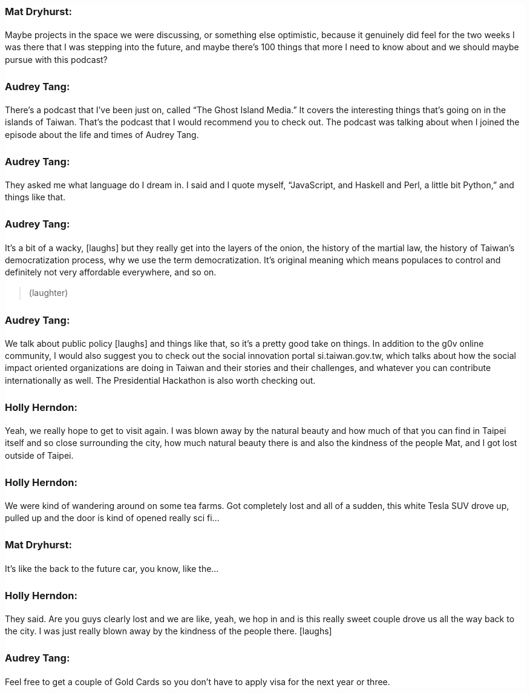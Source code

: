 ### Mat Dryhurst:
Maybe projects in the space we were discussing, or something else optimistic, because it genuinely did feel for the two weeks I was there that I was stepping into the future, and maybe there’s 100 things that more I need to know about and we should maybe pursue with this podcast?

### Audrey Tang:
There’s a podcast that I’ve been just on, called “The Ghost Island Media.” It covers the interesting things that’s going on in the islands of Taiwan. That’s the podcast that I would recommend you to check out. The podcast was talking about when I joined the episode about the life and times of Audrey Tang.

### Audrey Tang:
They asked me what language do I dream in. I said and I quote myself, “JavaScript, and Haskell and Perl, a little bit Python,” and things like that.

### Audrey Tang:
It’s a bit of a wacky, \[laughs\] but they really get into the layers of the onion, the history of the martial law, the history of Taiwan’s democratization process, why we use the term democratization. It’s original meaning which means populaces to control and definitely not very affordable everywhere, and so on.

> (laughter)

### Audrey Tang:
We talk about public policy \[laughs\] and things like that, so it’s a pretty good take on things. In addition to the g0v online community, I would also suggest you to check out the social innovation portal si.taiwan.gov.tw, which talks about how the social impact oriented organizations are doing in Taiwan and their stories and their challenges, and whatever you can contribute internationally as well. The Presidential Hackathon is also worth checking out.

### Holly Herndon:
Yeah, we really hope to get to visit again. I was blown away by the natural beauty and how much of that you can find in Taipei itself and so close surrounding the city, how much natural beauty there is and also the kindness of the people Mat, and I got lost outside of Taipei.

### Holly Herndon:
We were kind of wandering around on some tea farms. Got completely lost and all of a sudden, this white Tesla SUV drove up, pulled up and the door is kind of opened really sci fi…

### Mat Dryhurst:
It’s like the back to the future car, you know, like the…

### Holly Herndon:
They said. Are you guys clearly lost and we are like, yeah, we hop in and is this really sweet couple drove us all the way back to the city. I was just really blown away by the kindness of the people there. \[laughs\]

### Audrey Tang:
Feel free to get a couple of Gold Cards so you don’t have to apply visa for the next year or three.
